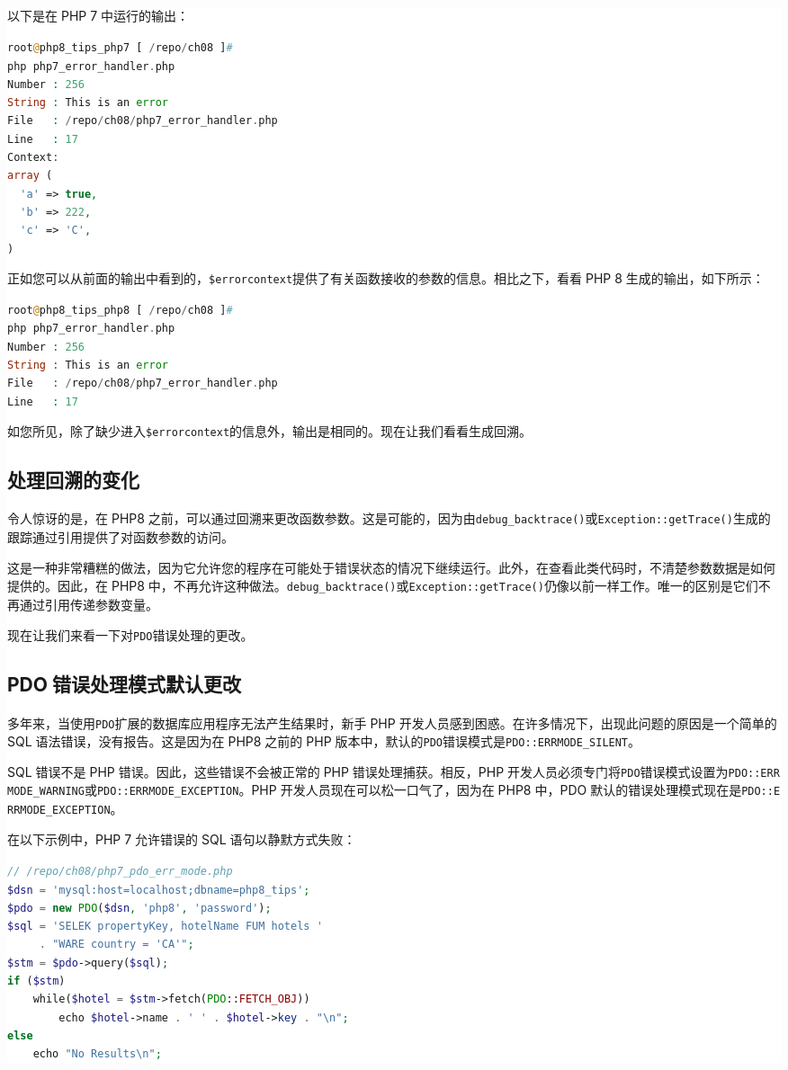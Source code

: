 以下是在 PHP 7 中运行的输出：

```php
root@php8_tips_php7 [ /repo/ch08 ]#
php php7_error_handler.php 
Number : 256
String : This is an error
File   : /repo/ch08/php7_error_handler.php
Line   : 17
Context: 
array (
  'a' => true,
  'b' => 222,
  'c' => 'C',
)
```

正如您可以从前面的输出中看到的，`$errorcontext`提供了有关函数接收的参数的信息。相比之下，看看 PHP 8 生成的输出，如下所示：

```php
root@php8_tips_php8 [ /repo/ch08 ]# 
php php7_error_handler.php 
Number : 256
String : This is an error
File   : /repo/ch08/php7_error_handler.php
Line   : 17
```

如您所见，除了缺少进入`$errorcontext`的信息外，输出是相同的。现在让我们看看生成回溯。

## 处理回溯的变化

令人惊讶的是，在 PHP8 之前，可以通过回溯来更改函数参数。这是可能的，因为由`debug_backtrace()`或`Exception::getTrace()`生成的跟踪通过引用提供了对函数参数的访问。

这是一种非常糟糕的做法，因为它允许您的程序在可能处于错误状态的情况下继续运行。此外，在查看此类代码时，不清楚参数数据是如何提供的。因此，在 PHP8 中，不再允许这种做法。`debug_backtrace()`或`Exception::getTrace()`仍像以前一样工作。唯一的区别是它们不再通过引用传递参数变量。

现在让我们来看一下对`PDO`错误处理的更改。

## PDO 错误处理模式默认更改

多年来，当使用`PDO`扩展的数据库应用程序无法产生结果时，新手 PHP 开发人员感到困惑。在许多情况下，出现此问题的原因是一个简单的 SQL 语法错误，没有报告。这是因为在 PHP8 之前的 PHP 版本中，默认的`PDO`错误模式是`PDO::ERRMODE_SILENT`。

SQL 错误不是 PHP 错误。因此，这些错误不会被正常的 PHP 错误处理捕获。相反，PHP 开发人员必须专门将`PDO`错误模式设置为`PDO::ERRMODE_WARNING`或`PDO::ERRMODE_EXCEPTION`。PHP 开发人员现在可以松一口气了，因为在 PHP8 中，PDO 默认的错误处理模式现在是`PDO::ERRMODE_EXCEPTION`。

在以下示例中，PHP 7 允许错误的 SQL 语句以静默方式失败：

```php
// /repo/ch08/php7_pdo_err_mode.php
$dsn = 'mysql:host=localhost;dbname=php8_tips';
$pdo = new PDO($dsn, 'php8', 'password');
$sql = 'SELEK propertyKey, hotelName FUM hotels '
     . "WARE country = 'CA'";
$stm = $pdo->query($sql);
if ($stm)
    while($hotel = $stm->fetch(PDO::FETCH_OBJ))
        echo $hotel->name . ' ' . $hotel->key . "\n";
else
    echo "No Results\n";
```
